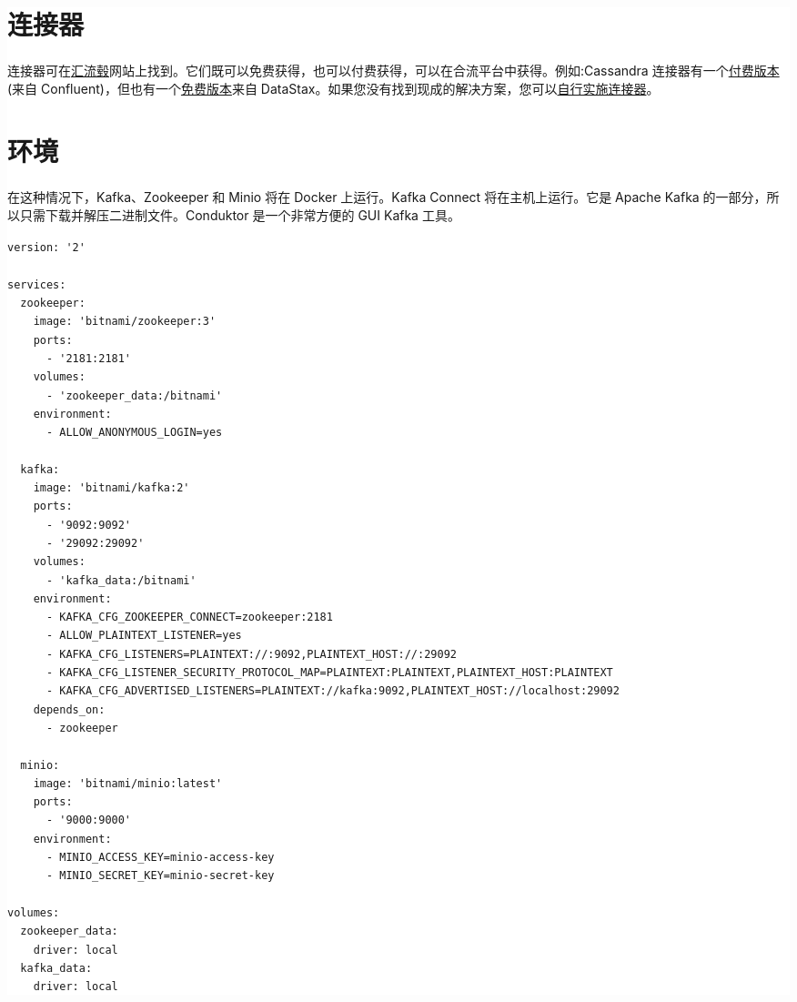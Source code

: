 # 连接器

连接器可在[汇流毂](https://www.confluent.io/hub/)网站上找到。它们既可以免费获得，也可以付费获得，可以在合流平台中获得。例如:Cassandra 连接器有一个[付费版本](https://www.confluent.io/hub/confluentinc/kafka-connect-cassandra)(来自 Confluent)，但也有一个[免费版本](https://www.confluent.io/hub/datastax/kafka-connect-cassandra-sink)来自 DataStax。如果您没有找到现成的解决方案，您可以[自行实施连接器](https://docs.confluent.io/current/connect/devguide.html)。

# 环境

在这种情况下，Kafka、Zookeeper 和 Minio 将在 Docker 上运行。Kafka Connect 将在主机上运行。它是 Apache Kafka 的一部分，所以只需下载并解压二进制文件。Conduktor 是一个非常方便的 GUI Kafka 工具。

```
version: '2'

services:
  zookeeper:
    image: 'bitnami/zookeeper:3'
    ports:
      - '2181:2181'
    volumes:
      - 'zookeeper_data:/bitnami'
    environment:
      - ALLOW_ANONYMOUS_LOGIN=yes

  kafka:
    image: 'bitnami/kafka:2'
    ports:
      - '9092:9092'
      - '29092:29092'
    volumes:
      - 'kafka_data:/bitnami'
    environment:
      - KAFKA_CFG_ZOOKEEPER_CONNECT=zookeeper:2181
      - ALLOW_PLAINTEXT_LISTENER=yes
      - KAFKA_CFG_LISTENERS=PLAINTEXT://:9092,PLAINTEXT_HOST://:29092
      - KAFKA_CFG_LISTENER_SECURITY_PROTOCOL_MAP=PLAINTEXT:PLAINTEXT,PLAINTEXT_HOST:PLAINTEXT
      - KAFKA_CFG_ADVERTISED_LISTENERS=PLAINTEXT://kafka:9092,PLAINTEXT_HOST://localhost:29092
    depends_on:
      - zookeeper

  minio:
    image: 'bitnami/minio:latest'
    ports:
      - '9000:9000'
    environment:
      - MINIO_ACCESS_KEY=minio-access-key
      - MINIO_SECRET_KEY=minio-secret-key

volumes:
  zookeeper_data:
    driver: local
  kafka_data:
    driver: local
```
